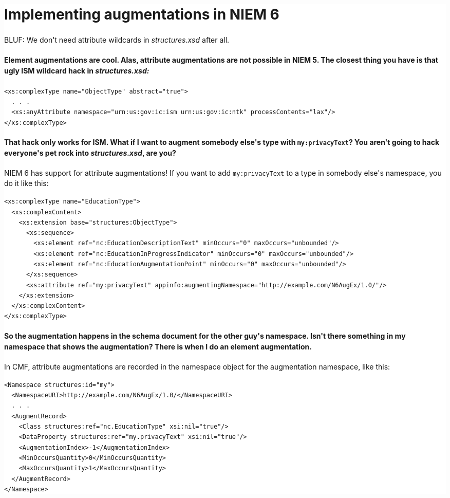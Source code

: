 # Implementing augmentations in NIEM 6

BLUF: We don't need attribute wildcards in *structures.xsd* after all.

#### Element augmentations are cool. Alas, attribute augmentations are not possible in NIEM 5. The closest thing you have is that ugly ISM wildcard hack in *structures.xsd:*

```
<xs:complexType name="ObjectType" abstract="true">
  . . .
  <xs:anyAttribute namespace="urn:us:gov:ic:ism urn:us:gov:ic:ntk" processContents="lax"/>
</xs:complexType>
```

#### That hack only works for ISM. What if I want to augment somebody else's type with `my:privacyText`? You aren't going to hack everyone's pet rock into *structures.xsd*, are you?

NIEM 6 has support for attribute augmentations! If you want to add `my:privacyText` to a type in somebody else's namespace, you do it like this:

```
<xs:complexType name="EducationType">
  <xs:complexContent>
    <xs:extension base="structures:ObjectType">
      <xs:sequence>
        <xs:element ref="nc:EducationDescriptionText" minOccurs="0" maxOccurs="unbounded"/>
        <xs:element ref="nc:EducationInProgressIndicator" minOccurs="0" maxOccurs="unbounded"/>
        <xs:element ref="nc:EducationAugmentationPoint" minOccurs="0" maxOccurs="unbounded"/>
      </xs:sequence>
      <xs:attribute ref="my:privacyText" appinfo:augmentingNamespace="http://example.com/N6AugEx/1.0/"/>
    </xs:extension>
  </xs:complexContent>
</xs:complexType>
```

#### So the augmentation happens in the schema document for the other guy's namespace. Isn't there something in my namespace that shows the augmentation? There is when I do an element augmentation.

In CMF, attribute augmentations are recorded in the namespace object for the augmentation namespace, like this:

```
<Namespace structures:id="my">
  <NamespaceURI>http://example.com/N6AugEx/1.0/</NamespaceURI>
  . . .
  <AugmentRecord>
    <Class structures:ref="nc.EducationType" xsi:nil="true"/>
    <DataProperty structures:ref="my.privacyText" xsi:nil="true"/>
    <AugmentationIndex>-1</AugmentationIndex>
    <MinOccursQuantity>0</MinOccursQuantity>
    <MaxOccursQuantity>1</MaxOccursQuantity>
  </AugmentRecord>
</Namespace>
```

